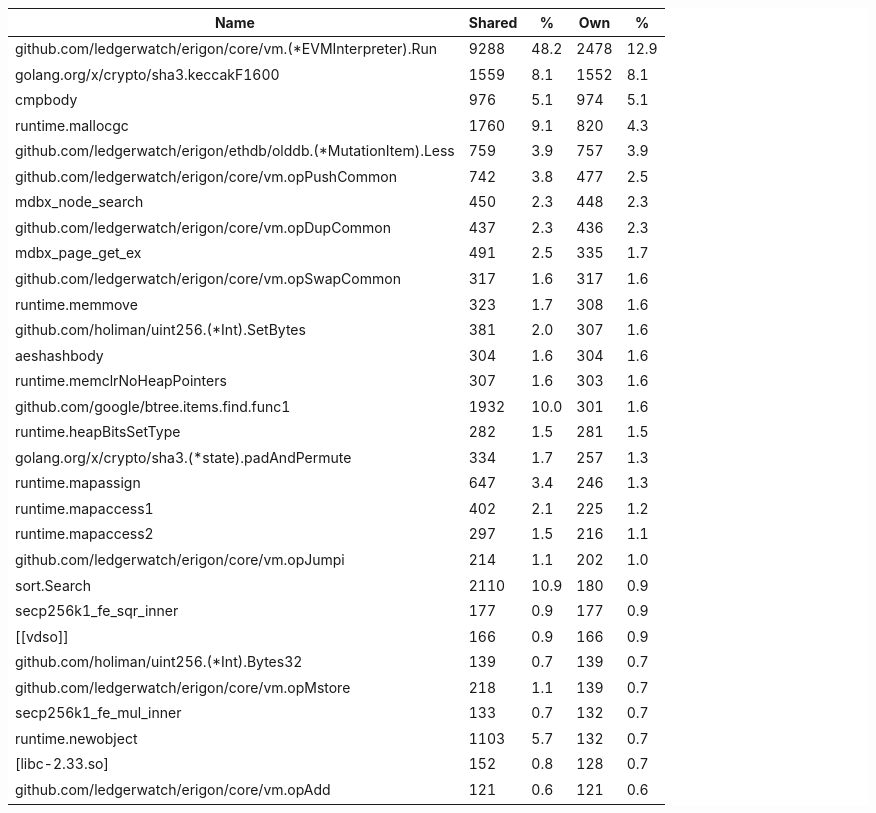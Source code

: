 Name                                                                                  | Shared |   %   | Own  |   %
--------------------------------------------------------------------------------------|--------|-------|------|------
github.com/ledgerwatch/erigon/core/vm.(*EVMInterpreter).Run                           |   9288 |  48.2 | 2478 |  12.9
golang.org/x/crypto/sha3.keccakF1600                                                  |   1559 |   8.1 | 1552 |   8.1
cmpbody                                                                               |    976 |   5.1 |  974 |   5.1
runtime.mallocgc                                                                      |   1760 |   9.1 |  820 |   4.3
github.com/ledgerwatch/erigon/ethdb/olddb.(*MutationItem).Less                        |    759 |   3.9 |  757 |   3.9
github.com/ledgerwatch/erigon/core/vm.opPushCommon                                    |    742 |   3.8 |  477 |   2.5
mdbx_node_search                                                                      |    450 |   2.3 |  448 |   2.3
github.com/ledgerwatch/erigon/core/vm.opDupCommon                                     |    437 |   2.3 |  436 |   2.3
mdbx_page_get_ex                                                                      |    491 |   2.5 |  335 |   1.7
github.com/ledgerwatch/erigon/core/vm.opSwapCommon                                    |    317 |   1.6 |  317 |   1.6
runtime.memmove                                                                       |    323 |   1.7 |  308 |   1.6
github.com/holiman/uint256.(*Int).SetBytes                                            |    381 |   2.0 |  307 |   1.6
aeshashbody                                                                           |    304 |   1.6 |  304 |   1.6
runtime.memclrNoHeapPointers                                                          |    307 |   1.6 |  303 |   1.6
github.com/google/btree.items.find.func1                                              |   1932 |  10.0 |  301 |   1.6
runtime.heapBitsSetType                                                               |    282 |   1.5 |  281 |   1.5
golang.org/x/crypto/sha3.(*state).padAndPermute                                       |    334 |   1.7 |  257 |   1.3
runtime.mapassign                                                                     |    647 |   3.4 |  246 |   1.3
runtime.mapaccess1                                                                    |    402 |   2.1 |  225 |   1.2
runtime.mapaccess2                                                                    |    297 |   1.5 |  216 |   1.1
github.com/ledgerwatch/erigon/core/vm.opJumpi                                         |    214 |   1.1 |  202 |   1.0
sort.Search                                                                           |   2110 |  10.9 |  180 |   0.9
secp256k1_fe_sqr_inner                                                                |    177 |   0.9 |  177 |   0.9
[[vdso]]                                                                              |    166 |   0.9 |  166 |   0.9
github.com/holiman/uint256.(*Int).Bytes32                                             |    139 |   0.7 |  139 |   0.7
github.com/ledgerwatch/erigon/core/vm.opMstore                                        |    218 |   1.1 |  139 |   0.7
secp256k1_fe_mul_inner                                                                |    133 |   0.7 |  132 |   0.7
runtime.newobject                                                                     |   1103 |   5.7 |  132 |   0.7
[libc-2.33.so]                                                                        |    152 |   0.8 |  128 |   0.7
github.com/ledgerwatch/erigon/core/vm.opAdd                                           |    121 |   0.6 |  121 |   0.6